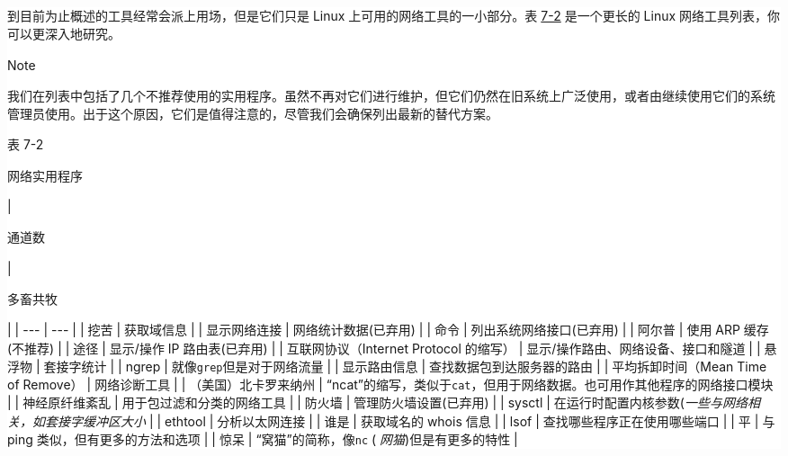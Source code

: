 到目前为止概述的工具经常会派上用场，但是它们只是 Linux 上可用的网络工具的一小部分。表 [7-2](#Tab2) 是一个更长的 Linux 网络工具列表，你可以更深入地研究。

Note

我们在列表中包括了几个不推荐使用的实用程序。虽然不再对它们进行维护，但它们仍然在旧系统上广泛使用，或者由继续使用它们的系统管理员使用。出于这个原因，它们是值得注意的，尽管我们会确保列出最新的替代方案。

表 7-2

网络实用程序

<colgroup><col class="tcol1 align-left"> <col class="tcol2 align-left"></colgroup> 
| 

通道数

 | 

多畜共牧

 |
| --- | --- |
| 挖苦 | 获取域信息 |
| 显示网络连接 | 网络统计数据(已弃用) |
| 命令 | 列出系统网络接口(已弃用) |
| 阿尔普 | 使用 ARP 缓存(不推荐) |
| 途径 | 显示/操作 IP 路由表(已弃用) |
| 互联网协议（Internet Protocol 的缩写） | 显示/操作路由、网络设备、接口和隧道 |
| 悬浮物 | 套接字统计 |
| ngrep | 就像`grep`但是对于网络流量 |
| 显示路由信息 | 查找数据包到达服务器的路由 |
| 平均拆卸时间（Mean Time of Remove） | 网络诊断工具 |
| （美国）北卡罗来纳州 | “ncat”的缩写，类似于`cat`，但用于网络数据。也可用作其他程序的网络接口模块 |
| 神经原纤维紊乱 | 用于包过滤和分类的网络工具 |
| 防火墙 | 管理防火墙设置(已弃用) |
| sysctl | 在运行时配置内核参数(*一些与网络相关，如套接字缓冲区大小* |
| ethtool | 分析以太网连接 |
| 谁是 | 获取域名的 whois 信息 |
| lsof | 查找哪些程序正在使用哪些端口 |
| 平 | 与 ping 类似，但有更多的方法和选项 |
| 惊呆 | “窝猫”的简称，像`nc` ( *网猫*)但是有更多的特性 |
